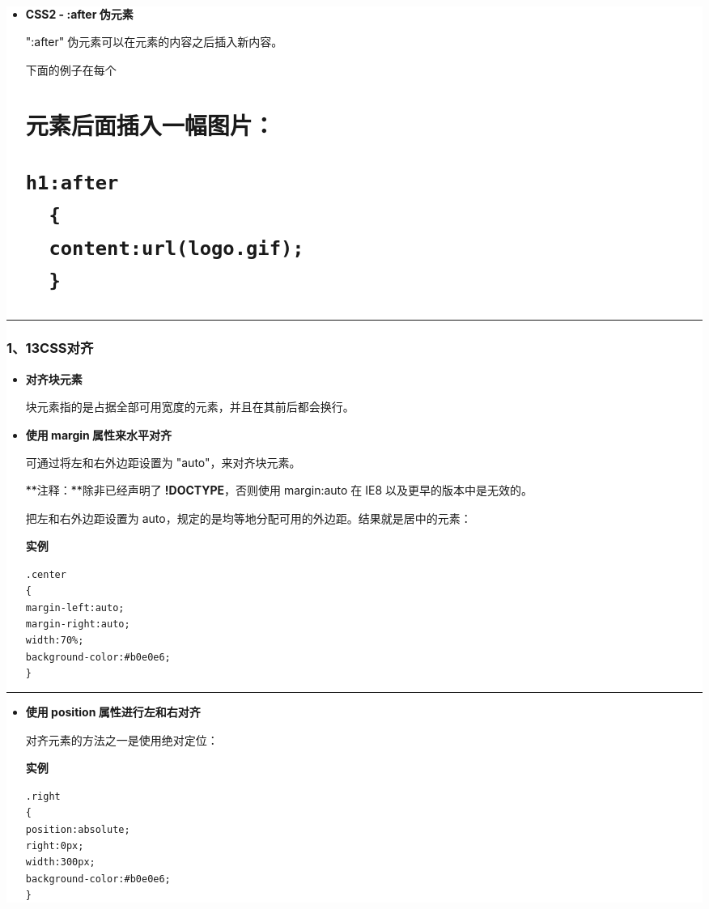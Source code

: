 - **CSS2 - :after 伪元素**

  ":after" 伪元素可以在元素的内容之后插入新内容。

  下面的例子在每个 <h1> 元素后面插入一幅图片：

  ```
  h1:after
    {
    content:url(logo.gif);
    }
  ```



****

### 1、13CSS对齐

- **对齐块元素**

  块元素指的是占据全部可用宽度的元素，并且在其前后都会换行。

- **使用 margin 属性来水平对齐**

  可通过将左和右外边距设置为 "auto"，来对齐块元素。

  **注释：**除非已经声明了 **!DOCTYPE**，否则使用 margin:auto 在 IE8 以及更早的版本中是无效的。

  把左和右外边距设置为 auto，规定的是均等地分配可用的外边距。结果就是居中的元素：

  **实例**

  ```
  .center
  {
  margin-left:auto;
  margin-right:auto;
  width:70%;
  background-color:#b0e0e6;
  }
  ```

***

- **使用 position 属性进行左和右对齐**

  对齐元素的方法之一是使用绝对定位：

  **实例**

  ```
  .right
  {
  position:absolute;
  right:0px;
  width:300px;
  background-color:#b0e0e6;
  }
  ```
